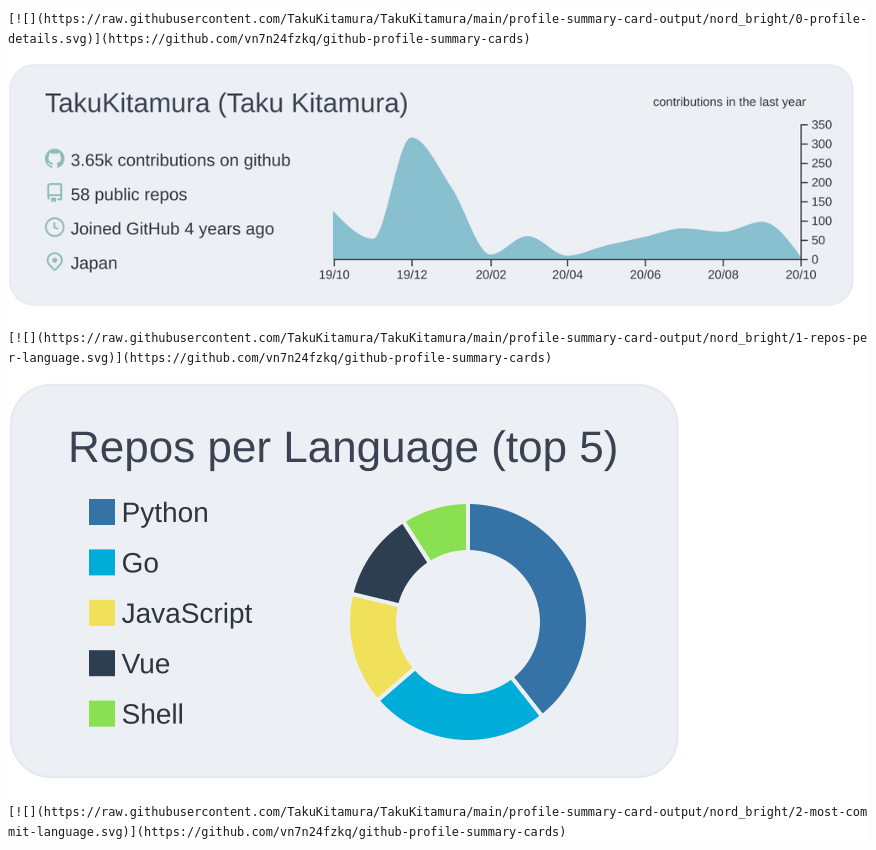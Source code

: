 
```
[![](https://raw.githubusercontent.com/TakuKitamura/TakuKitamura/main/profile-summary-card-output/nord_bright/0-profile-details.svg)](https://github.com/vn7n24fzkq/github-profile-summary-cards)
```
![](https://raw.githubusercontent.com/TakuKitamura/TakuKitamura/main/profile-summary-card-output/nord_bright/0-profile-details.svg)


```
[![](https://raw.githubusercontent.com/TakuKitamura/TakuKitamura/main/profile-summary-card-output/nord_bright/1-repos-per-language.svg)](https://github.com/vn7n24fzkq/github-profile-summary-cards)
```
![](https://raw.githubusercontent.com/TakuKitamura/TakuKitamura/main/profile-summary-card-output/nord_bright/1-repos-per-language.svg)


```
[![](https://raw.githubusercontent.com/TakuKitamura/TakuKitamura/main/profile-summary-card-output/nord_bright/2-most-commit-language.svg)](https://github.com/vn7n24fzkq/github-profile-summary-cards)
```